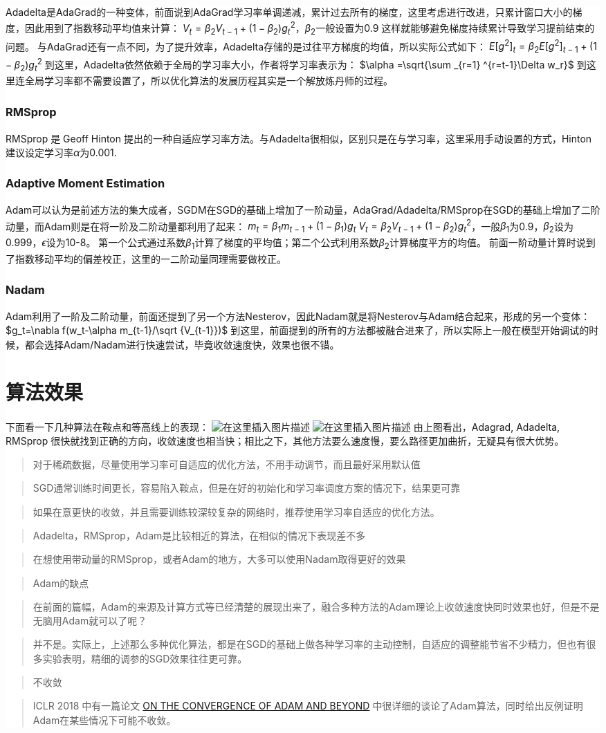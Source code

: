Adadelta是AdaGrad的一种变体，前面说到AdaGrad学习率单调递减，累计过去所有的梯度，这里考虑进行改进，只累计窗口大小的梯度，因此用到了指数移动平均值来计算：
$V_{t}=\beta _2V_{t-1}+(1-\beta _2)g_t ^2$，$\beta _2$一般设置为0.9
这样就能够避免梯度持续累计导致学习提前结束的问题。
与AdaGrad还有一点不同，为了提升效率，Adadelta存储的是过往平方梯度的均值，所以实际公式如下：
$E[g^2]_{t}=\beta _2E[g^2]_{t-1}+(1-\beta _2)g_t ^2$
到这里，Adadelta依然依赖于全局的学习率大小，作者将学习率表示为：
$\alpha =\sqrt{\sum _{r=1} ^{r=t-1}\Delta w_r}$
到这里连全局学习率都不需要设置了，所以优化算法的发展历程其实是一个解放炼丹师的过程。
### RMSprop
RMSprop 是 Geoff Hinton 提出的一种自适应学习率方法。与Adadelta很相似，区别只是在与学习率，这里采用手动设置的方式，Hinton 建议设定学习率$\alpha$为0.001.
### Adaptive Moment Estimation
Adam可以认为是前述方法的集大成者，SGDM在SGD的基础上增加了一阶动量，AdaGrad/Adadelta/RMSprop在SGD的基础上增加了二阶动量，而Adam则是在将一阶及二阶动量都利用了起来：
$m_{t}=\beta _1m_{t-1}+(1-\beta _1)g_t$
$V_t=\beta _2V_{t-1}+(1-\beta _2)g_t ^2$，一般$\beta _1$为0.9，$\beta _2$设为0.999，$ϵ$设为10-8。
第一个公式通过系数$\beta _1$计算了梯度的平均值；第二个公式利用系数$\beta _2$计算梯度平方的均值。
前面一阶动量计算时说到了指数移动平均的偏差校正，这里的一二阶动量同理需要做校正。
### Nadam
Adam利用了一阶及二阶动量，前面还提到了另一个方法Nesterov，因此Nadam就是将Nesterov与Adam结合起来，形成的另一个变体：
$g_t=\nabla f(w_t-\alpha m_{t-1}/\sqrt {V_{t-1}})$
到这里，前面提到的所有的方法都被融合进来了，所以实际上一般在模型开始调试的时候，都会选择Adam/Nadam进行快速尝试，毕竟收敛速度快，效果也很不错。
# 算法效果
下面看一下几种算法在鞍点和等高线上的表现：
![在这里插入图片描述](https://img-blog.csdnimg.cn/20190218114720323.gif)
![在这里插入图片描述](https://img-blog.csdnimg.cn/20190218133632907.gif)
由上图看出，Adagrad, Adadelta, RMSprop 很快就找到正确的方向，收敛速度也相当快；相比之下，其他方法要么速度慢，要么路径更加曲折，无疑具有很大优势。
[
](https://img-blog.csdnimg.cn/20190218133632907.gif)
> 对于稀疏数据，尽量使用学习率可自适应的优化方法，不用手动调节，而且最好采用默认值

> SGD通常训练时间更长，容易陷入鞍点，但是在好的初始化和学习率调度方案的情况下，结果更可靠

> 如果在意更快的收敛，并且需要训练较深较复杂的网络时，推荐使用学习率自适应的优化方法。

> Adadelta，RMSprop，Adam是比较相近的算法，在相似的情况下表现差不多

> 在想使用带动量的RMSprop，或者Adam的地方，大多可以使用Nadam取得更好的效果

> Adam的缺点

> 在前面的篇幅，Adam的来源及计算方式等已经清楚的展现出来了，融合多种方法的Adam理论上收敛速度快同时效果也好，但是不是无脑用Adam就可以了呢？

> 并不是。实际上，上述那么多种优化算法，都是在SGD的基础上做各种学习率的主动控制，自适应的调整能节省不少精力，但也有很多实验表明，精细的调参的SGD效果往往更可靠。

> 不收敛

> ICLR 2018 中有一篇论文
> [ON THE CONVERGENCE OF ADAM AND BEYOND](https://openreview.net/pdf?id=ryQu7f-RZ)
> 中很详细的谈论了Adam算法，同时给出反例证明Adam在某些情况下可能不收敛。
